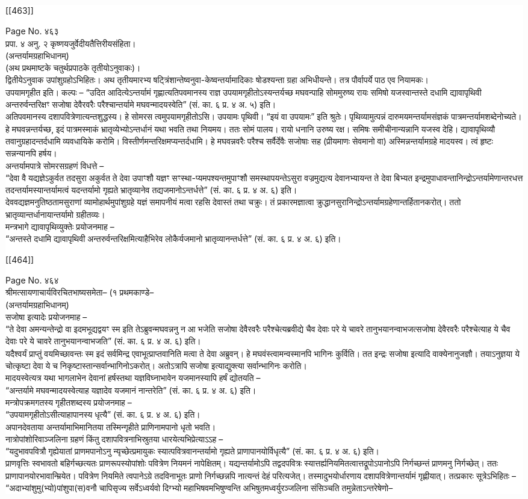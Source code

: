 [[463]]

Page No. ४६३  
प्रपा. ४ अनु. २ कृष्णयजुर्वेदीयतैत्तिरीयसंहिता।  
(अन्तर्यामग्रहाभिधानम्)  
(अथ प्रथमाष्टके चतुर्थप्रपाठके तृतीयोऽनुवाकः)।  
द्वितीयेऽनुवाक उपांशुग्रहोऽभिहितः। अथ तृतीयमारभ्य षट्त्रिंशान्तेष्वनुवा-केष्वन्तर्यामादिकाः षोडश्यन्ता ग्रहा अभिधीयन्ते। तत्र पौर्वापर्ये पाठ एव नियामकः।  
उपयामगृहीत इति। कल्पः – “उदित आदित्येऽन्तर्यामं गृह्णात्यतिपवमानस्य राज्ञ उपयामगृहीतोऽस्यन्तर्यच्छ मघवन्पाहि सोममुरुष्य रायः समिषो यजस्वान्तस्ते दधामि द्यावापृथिवी अन्तरुर्वन्तरिक्षꣳ सजोषा देवैरवरैः परैश्चान्तर्यामे मघवन्मादयस्वेति” (सं. का. ६ प्र. ४ अ. ५) इति।  
अतिपवमानस्य दशापवित्रेणात्यन्तशुद्धस्य। हे सोमरस त्वमुपयामगृहीतोऽसि। उपयामः पृथिवी। “इयं वा उपयामः” इति श्रुतेः। पृथिव्यामुत्पन्नं दारुमयमन्तर्यामसंज्ञकं पात्रमन्तर्यामशब्देनोच्यते। हे मघवन्नन्तर्यच्छ, इदं पात्रमस्माकं भ्रातृव्येभ्योऽन्तर्धानं यथा भवति तथा नियमय। ततः सोमं पालय। रायो धनानि उरुष्य रक्ष। समिषः समीचीनान्यन्नानि यजस्व देहि। द्यावापृथिव्यौ तवानुग्रहादन्तर्दधामि व्यवधायिके करोमि। विस्तीर्णमन्तरिक्षमप्यन्तर्दधामि। हे मघवन्नवरैः परैश्च सर्वैर्देवैः सजोषाः सह (प्रीयमाणः सेवमानो वा) अस्मिन्नन्तर्यामग्रहे मादयस्व। त्वं हृष्टः सन्नन्यानपि हर्षय।  
अन्तर्यामपात्रे सोमरसग्रहणं विधत्ते –  
“देवा वै यद्यज्ञेऽकुर्वत तदसुरा अकुर्वत ते देवा उपाꣳशौ यज्ञꣳ सꣳस्था-प्यमपश्यन्तमुपाꣳशौ समस्थापयन्तेऽसुरा वज्रमुद्यत्य देवानभ्यायन्त ते देवा बिभ्यत इन्द्रमुपाधावन्तानिन्द्रोऽन्तर्यामेणान्तरधत्त तदन्तर्यामस्यान्तर्यामत्वं यदन्तर्यामो गृह्यते भ्रातृव्यानेव तद्यजमानोऽन्तर्धत्ते” (सं. का. ६ प्र. ४ अ. ६) इति।  
देववद्यज्ञमनुतिष्ठतामसुराणां व्यामोहार्थमुपांशुग्रहे यज्ञं समापनीयं मत्वा रहसि देवास्तं तथा चक्रुः। तं प्रकारमज्ञात्वा क्रुद्धानसुरानिन्द्रोऽन्तर्यामग्रहेणान्तर्हितानकरोत्। ततो भ्रातृव्यान्तर्धानायान्तर्यामो ग्रहीतव्यः।  
मन्त्रभागे द्यावापृथिव्युक्तेः प्रयोजनमाह –  
“अन्तस्ते दधामि द्यावापृथिवी अन्तरुर्वन्तरिक्षमित्याहैभिरेव लोकैर्यजमानो भ्रातृव्यानन्तर्धत्ते” (सं. का. ६ प्र. ४ अ. ६) इति।

[[464]]

Page No. ४६४  
श्रीमत्सायणाचार्यविरचितभाष्यसमेता– (१ प्रथमकाण्डे–  
(अन्तर्यामग्रहाभिधानम्)  
सजोषा इत्यादेः प्रयोजनमाह –  
“ते देवा अमन्यन्तेन्द्रो वा इदमभूद्यद्वयꣳ स्म इति तेऽब्रुवन्मघवन्ननु न आ भजेति सजोषा देवैरवरैः परैश्चेत्यब्रवीद्ये चैव देवाः परे ये चावरे तानुभयानन्वाभजत्सजोषा देवैरवरैः परैश्चेत्याह ये चैव देवाः परे ये चावरे तानुभयानन्वाभजति” (सं. का. ६ प्र. ४ अ. ६) इति।  
यदैश्वर्यं प्राप्तुं वयमिच्छावन्तः स्म इदं सर्वमिन्द्र एवाभूत्प्राप्तवानिति मत्वा ते देवा अब्रुवन्। हे मघवंस्त्वामन्वस्मानपि भागिनः कुर्विति। तत इन्द्रः सजोषा इत्यादि वाक्येनानुजज्ञौ। तयाऽनुज्ञया ये चोत्कृष्टा देवा ये च निकृष्टास्तान्सर्वान्भागिनोऽकरोत्। अतोऽत्रापि सजोषा इत्याद्युक्त्या सर्वान्भागिनः करोति।  
मादयस्वेत्यत्र यथा भागलाभेन देवानां हर्षस्तथा यज्ञविघ्नाभावेन यजमानस्यापि हर्षं द्योतयति –  
“अन्तर्यामे मघवन्मादयस्वेत्याह यज्ञादेव यजमानं नान्तरेति” (सं. का. ६ प्र. ४ अ. ६) इति।  
मन्त्रोपक्रमगतस्य गृहीतशब्दस्य प्रयोजनमाह –  
“उपयामगृहीतोऽसीत्याहापानस्य धृत्यै” (सं. का. ६ प्र. ४ अ. ६) इति।  
अपानदेवताया अन्तर्यामाभिमानितया तस्मिन्गृहीते प्राणिनामपानो धृतो भवति।  
नात्रोपांशोरिवाञ्जलिना ग्रहणं किंतु दशापवित्रनाभिस्रुतया धारयेत्यभिप्रेत्याऽऽह –  
“यदुभावपवित्रौ गृह्येयातां प्राणमपानोऽनु न्यृच्छेत्प्रमायुकः स्यात्पवित्रवानन्तर्यामो गृह्यते प्राणापानयोर्विधृत्यै” (सं. का. ६ प्र. ४ अ. ६) इति।  
प्राणवृत्तिः स्वभावतो बहिर्गच्छत्यतः प्राणरूपस्योपांशोः पवित्रेण नियमनं नापेक्षितम्। यद्यन्तर्यामोऽपि तद्वदपवित्रः स्यात्तर्ह्यनियमितत्वात्तद्रूपोऽपानोऽपि निर्गच्छन्तं प्राणमनु निर्गच्छेत्। ततः प्राणापानयोरभावान्म्रियेत। पवित्रेण नियमिते त्वपानेऽग्रे तदविनाभूतः प्राणो निर्गच्छन्नपि नात्यन्तं देहं परित्यजेत्। तस्मादुभयोर्धारणाय दशापवित्रेणान्तर्यामं गृह्णीयात्। तत्प्रकारः सूत्रेऽभिहितः – “अदाभ्यांशुमु(भ्यो)पांशुपा(स)वनौ चापिसृज्य सर्वेऽध्वर्यवो दिग्भ्यो महाभिषवमभिषुण्वन्ति अभिषुतमध्वर्युरञ्जलिना संसिञ्चति तमुन्नेताऽन्तरेषेणो–
